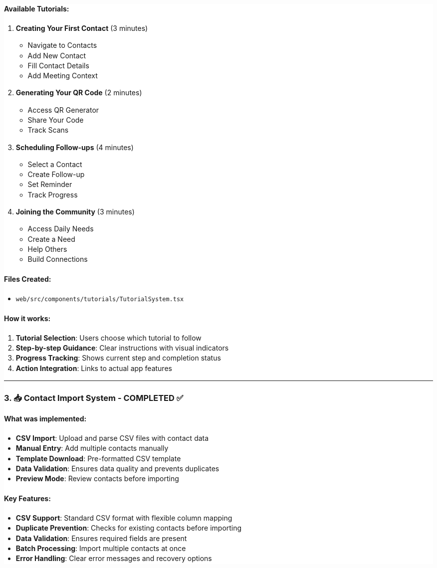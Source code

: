 #### **Available Tutorials:**

1. **Creating Your First Contact** (3 minutes)

   - Navigate to Contacts
   - Add New Contact
   - Fill Contact Details
   - Add Meeting Context

2. **Generating Your QR Code** (2 minutes)

   - Access QR Generator
   - Share Your Code
   - Track Scans

3. **Scheduling Follow-ups** (4 minutes)

   - Select a Contact
   - Create Follow-up
   - Set Reminder
   - Track Progress

4. **Joining the Community** (3 minutes)
   - Access Daily Needs
   - Create a Need
   - Help Others
   - Build Connections

#### **Files Created:**

- `web/src/components/tutorials/TutorialSystem.tsx`

#### **How it works:**

1. **Tutorial Selection**: Users choose which tutorial to follow
2. **Step-by-step Guidance**: Clear instructions with visual indicators
3. **Progress Tracking**: Shows current step and completion status
4. **Action Integration**: Links to actual app features

---

### **3. 📥 Contact Import System** - **COMPLETED** ✅

#### **What was implemented:**

- **CSV Import**: Upload and parse CSV files with contact data
- **Manual Entry**: Add multiple contacts manually
- **Template Download**: Pre-formatted CSV template
- **Data Validation**: Ensures data quality and prevents duplicates
- **Preview Mode**: Review contacts before importing

#### **Key Features:**

- **CSV Support**: Standard CSV format with flexible column mapping
- **Duplicate Prevention**: Checks for existing contacts before importing
- **Data Validation**: Ensures required fields are present
- **Batch Processing**: Import multiple contacts at once
- **Error Handling**: Clear error messages and recovery options
